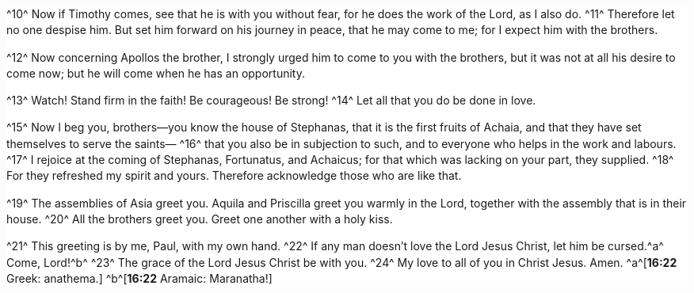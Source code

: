 ^10^ Now if Timothy comes, see that he is with you without fear, for he does the work of the Lord, as I also do. ^11^ Therefore let no one despise him. But set him forward on his journey in peace, that he may come to me; for I expect him with the brothers. 

^12^ Now concerning Apollos the brother, I strongly urged him to come to you with the brothers, but it was not at all his desire to come now; but he will come when he has an opportunity. 

^13^ Watch! Stand firm in the faith! Be courageous! Be strong! ^14^ Let all that you do be done in love. 

^15^ Now I beg you, brothers—you know the house of Stephanas, that it is the first fruits of Achaia, and that they have set themselves to serve the saints— ^16^ that you also be in subjection to such, and to everyone who helps in the work and labours. ^17^ I rejoice at the coming of Stephanas, Fortunatus, and Achaicus; for that which was lacking on your part, they supplied. ^18^ For they refreshed my spirit and yours. Therefore acknowledge those who are like that. 

^19^ The assemblies of Asia greet you. Aquila and Priscilla greet you warmly in the Lord, together with the assembly that is in their house. ^20^ All the brothers greet you. Greet one another with a holy kiss. 

^21^ This greeting is by me, Paul, with my own hand. ^22^ If any man doesn’t love the Lord Jesus Christ, let him be cursed.^a^ Come, Lord!^b^ ^23^ The grace of the Lord Jesus Christ be with you. ^24^ My love to all of you in Christ Jesus. Amen. 
^a^[**16:22** Greek: anathema.] ^b^[**16:22** Aramaic: Maranatha!]